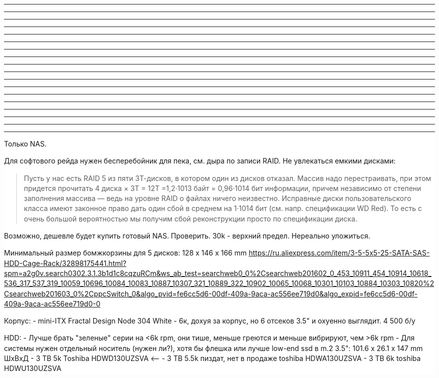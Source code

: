 ***
***
***
***
***
***
***
***
***
***
***
***
***
***
***
***
***
***
Только NAS.

Для софтового рейда нужен бесперебойник для пека, см. дыра по записи RAID.
Не увлекаться емкими дисками:
> Пусть у нас есть RAID 5 из пяти 3Т-дисков, в котором один из дисков отказал. Массив надо перестраивать, при этом придется прочитать 4 диска × 3T = 12Т =1,2·1013 байт = 0,96·1014 бит информации, причем независимо от степени заполнения массива — ведь на уровне RAID о файлах ничего неизвестно. Исправные диски пользовательского класса имеют законное право дать один сбой в среднем на 1·1014 бит (см. напр. спецификации WD Red). То есть с очень большой вероятностью мы получим сбой реконструкции просто по спецификации диска.

Возможно, дешевле будет купить готовый NAS. Проверить.
30k - верхний предел. Нереально уложиться.

Минимальный размер бомжкорзины для 5 дисков:
	128 x 146 x 166 mm	https://ru.aliexpress.com/item/3-5-5x5-25-SATA-SAS-HDD-Cage-Rack/32898175441.html?spm=a2g0v.search0302.3.1.3b1d1c8cqzuRCm&ws_ab_test=searchweb0_0%2Csearchweb201602_0_453_10911_454_10914_10618_536_317_537_319_10059_10696_10084_10083_10887_10307_321_10889_322_10902_10065_10068_10301_10103_10884_10303_10820%2Csearchweb201603_0%2CppcSwitch_0&algo_pvid=fe6cc5d6-00df-409a-9aca-ac556ee719d0&algo_expid=fe6cc5d6-00df-409a-9aca-ac556ee719d0-0

Корпус:
	- mini-ITX Fractal Design Node 304 White - 6к, дохуя за корпус, но 6 отсеков 3.5" и охуенно выглядит.
		4 500 б/у
	
HDD:
	- Лучше брать "зеленые" серии на <6k rpm, они тише, меньше греются и меньше вибрируют, чем >6k rpm
	- Для системы нужен отдельный носитель (нужен ли?), хотя бы флешка или лучше low-end ssd в m.2
  3.5":
	101.6 x 26.1 x 147 mm ШxВxД
	- 3 TB 5k Toshiba HDWD130UZSVA <--
	- 3 TB 5.5k пиздат, нет в продаже toshiba HDWA130UZSVA
	- 3 TB 6k toshiba HDWU130UZSVA
	